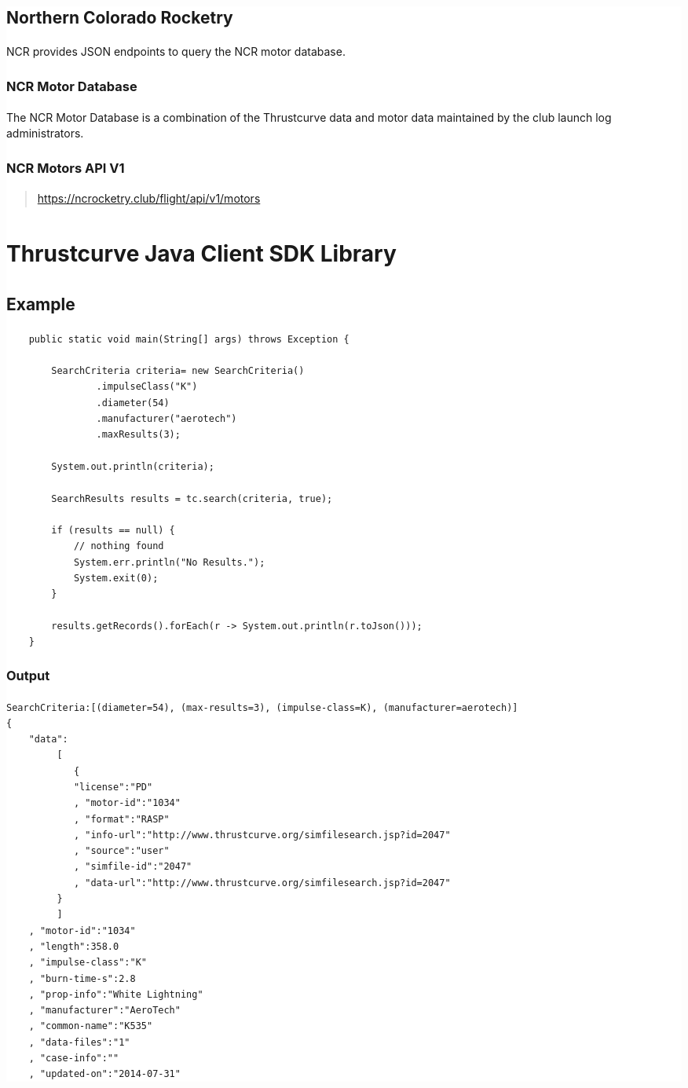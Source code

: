## Northern Colorado Rocketry
NCR provides JSON endpoints to query the NCR motor database.

### NCR Motor Database
The NCR Motor Database is a combination of the Thrustcurve data and motor data maintained by the club launch log administrators.

### NCR Motors API V1
> https://ncrocketry.club/flight/api/v1/motors

# Thrustcurve Java Client SDK Library
## Example
```
    public static void main(String[] args) throws Exception {
 
        SearchCriteria criteria= new SearchCriteria()
                .impulseClass("K")
                .diameter(54)
                .manufacturer("aerotech")
                .maxResults(3);

        System.out.println(criteria);

        SearchResults results = tc.search(criteria, true);

        if (results == null) {
            // nothing found
            System.err.println("No Results.");
            System.exit(0);
        }

        results.getRecords().forEach(r -> System.out.println(r.toJson()));
    }
  ```
### Output
```
SearchCriteria:[(diameter=54), (max-results=3), (impulse-class=K), (manufacturer=aerotech)]
{
	"data":
		 [
		 	{
		 	"license":"PD"
		 	, "motor-id":"1034"
		 	, "format":"RASP"
		 	, "info-url":"http://www.thrustcurve.org/simfilesearch.jsp?id=2047"
		 	, "source":"user"
		 	, "simfile-id":"2047"
		 	, "data-url":"http://www.thrustcurve.org/simfilesearch.jsp?id=2047"
		 }
		 ]
	, "motor-id":"1034"
	, "length":358.0
	, "impulse-class":"K"
	, "burn-time-s":2.8
	, "prop-info":"White Lightning"
	, "manufacturer":"AeroTech"
	, "common-name":"K535"
	, "data-files":"1"
	, "case-info":""
	, "updated-on":"2014-07-31"
```